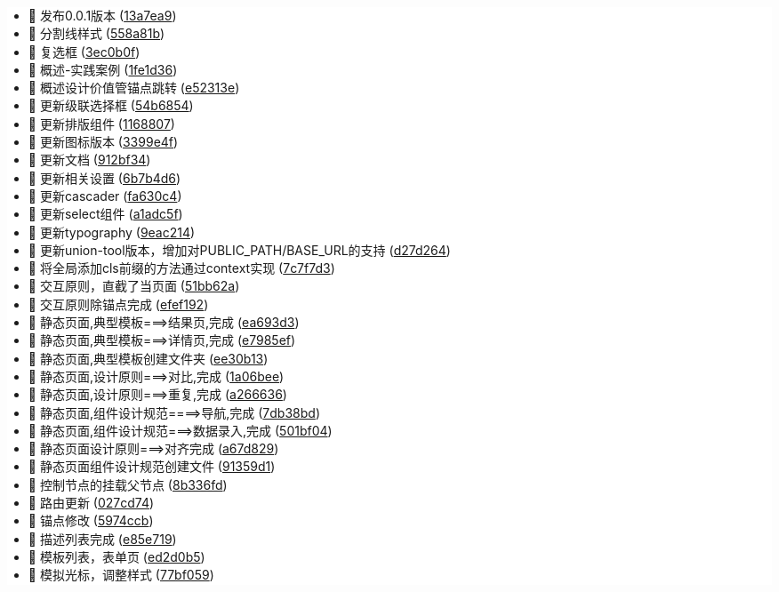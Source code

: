 * 🎸 发布0.0.1版本 ([13a7ea9](http://10.124.210.40:8080/muses/union-react-web/commits/13a7ea9e5984290a498149aa9ed83eaa23568692))
* 🎸 分割线样式 ([558a81b](http://10.124.210.40:8080/muses/union-react-web/commits/558a81bfa8317e1518f58f31ca9f296b5c237458))
* 🎸 复选框 ([3ec0b0f](http://10.124.210.40:8080/muses/union-react-web/commits/3ec0b0fce16b7dd3a5bfea43d194e1b79bf25a44))
* 🎸 概述-实践案例 ([1fe1d36](http://10.124.210.40:8080/muses/union-react-web/commits/1fe1d36b8f6fab6dc862799fd44e160830d9193f))
* 🎸 概述设计价值管锚点跳转 ([e52313e](http://10.124.210.40:8080/muses/union-react-web/commits/e52313e52745911386bc69186f84b8deb2c870b8))
* 🎸 更新级联选择框 ([54b6854](http://10.124.210.40:8080/muses/union-react-web/commits/54b68549c989517ace79cd2e352243b094b5b997))
* 🎸 更新排版组件 ([1168807](http://10.124.210.40:8080/muses/union-react-web/commits/11688071f8838313a2835265cbcb865e0122b51b))
* 🎸 更新图标版本 ([3399e4f](http://10.124.210.40:8080/muses/union-react-web/commits/3399e4fb45095052759c81418bcb7e53ba3922c4))
* 🎸 更新文档 ([912bf34](http://10.124.210.40:8080/muses/union-react-web/commits/912bf34014497134591357733b31ca45e9cd7f18))
* 🎸 更新相关设置 ([6b7b4d6](http://10.124.210.40:8080/muses/union-react-web/commits/6b7b4d68d9be1e2b27464a55578fa49971716bfa))
* 🎸 更新cascader ([fa630c4](http://10.124.210.40:8080/muses/union-react-web/commits/fa630c43e424858f4db3f16c4dd26d0c5a06e618))
* 🎸 更新select组件 ([a1adc5f](http://10.124.210.40:8080/muses/union-react-web/commits/a1adc5f5870835291b91cebfaac05504073164e8))
* 🎸 更新typography ([9eac214](http://10.124.210.40:8080/muses/union-react-web/commits/9eac21467b848bd1be5e8c7e2787c317757c8588))
* 🎸 更新union-tool版本，增加对PUBLIC_PATH/BASE_URL的支持 ([d27d264](http://10.124.210.40:8080/muses/union-react-web/commits/d27d264db867f4f0f7d2911de7c1a91f37c25a7e))
* 🎸 将全局添加cls前缀的方法通过context实现 ([7c7f7d3](http://10.124.210.40:8080/muses/union-react-web/commits/7c7f7d3027ee3633547367e113c378bfe8fbf4eb))
* 🎸 交互原则，直截了当页面 ([51bb62a](http://10.124.210.40:8080/muses/union-react-web/commits/51bb62a7d0dc009a707913346781dddc89547f06))
* 🎸 交互原则除锚点完成 ([efef192](http://10.124.210.40:8080/muses/union-react-web/commits/efef19269de066fad6e25329d4f207e15f4a61cc))
* 🎸 静态页面,典型模板===>结果页,完成 ([ea693d3](http://10.124.210.40:8080/muses/union-react-web/commits/ea693d3d760680aa854a604a2638c5480051792e))
* 🎸 静态页面,典型模板===>详情页,完成 ([e7985ef](http://10.124.210.40:8080/muses/union-react-web/commits/e7985efc3356b22049b5bbcc8b5cbf497846a8df))
* 🎸 静态页面,典型模板创建文件夹 ([ee30b13](http://10.124.210.40:8080/muses/union-react-web/commits/ee30b136c582f8301203160cfab646aedacbcefd))
* 🎸 静态页面,设计原则===>对比,完成 ([1a06bee](http://10.124.210.40:8080/muses/union-react-web/commits/1a06bee99889fab39f973770165ea08a1ba29c9b))
* 🎸 静态页面,设计原则===>重复,完成 ([a266636](http://10.124.210.40:8080/muses/union-react-web/commits/a26663673097d0c4704cc232a3c7b413e037a2c1))
* 🎸 静态页面,组件设计规范====>导航,完成 ([7db38bd](http://10.124.210.40:8080/muses/union-react-web/commits/7db38bd18628f1e880b86d72e328dcb5744baa73))
* 🎸 静态页面,组件设计规范===>数据录入,完成 ([501bf04](http://10.124.210.40:8080/muses/union-react-web/commits/501bf04ac9f1fa09d085e645dbd4179a8268c1cf))
* 🎸 静态页面设计原则===>对齐完成 ([a67d829](http://10.124.210.40:8080/muses/union-react-web/commits/a67d8297d5ea04c0e5725132bf4138ad188bb9e1))
* 🎸 静态页面组件设计规范创建文件 ([91359d1](http://10.124.210.40:8080/muses/union-react-web/commits/91359d1ba2a3dd3dab1e63c52e45c758837a0ce5))
* 🎸 控制节点的挂载父节点 ([8b336fd](http://10.124.210.40:8080/muses/union-react-web/commits/8b336fd190c3af86650599246d8e6d7741d47873))
* 🎸 路由更新 ([027cd74](http://10.124.210.40:8080/muses/union-react-web/commits/027cd743ad4f90591faf107993a3591783951310))
* 🎸 锚点修改 ([5974ccb](http://10.124.210.40:8080/muses/union-react-web/commits/5974ccbd2182fb6c273734b625194d6fb76e8e0b))
* 🎸 描述列表完成 ([e85e719](http://10.124.210.40:8080/muses/union-react-web/commits/e85e719a52e9c023ec0a10d3456da5300aa03804))
* 🎸 模板列表，表单页 ([ed2d0b5](http://10.124.210.40:8080/muses/union-react-web/commits/ed2d0b5b50af05b7219cf4b5b9d98f75d3c73a21))
* 🎸 模拟光标，调整样式 ([77bf059](http://10.124.210.40:8080/muses/union-react-web/commits/77bf059219b466c4808a649ecc650f432f228282))